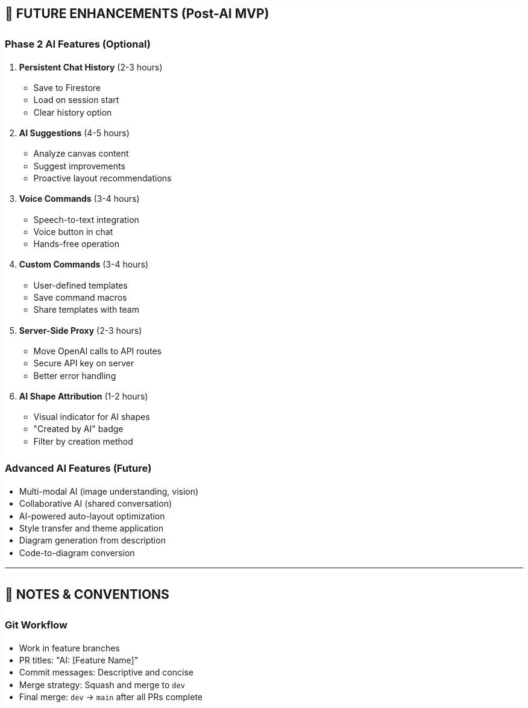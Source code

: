## 🚀 FUTURE ENHANCEMENTS (Post-AI MVP)

### Phase 2 AI Features (Optional)
1. **Persistent Chat History** (2-3 hours)
   - Save to Firestore
   - Load on session start
   - Clear history option

2. **AI Suggestions** (4-5 hours)
   - Analyze canvas content
   - Suggest improvements
   - Proactive layout recommendations

3. **Voice Commands** (3-4 hours)
   - Speech-to-text integration
   - Voice button in chat
   - Hands-free operation

4. **Custom Commands** (3-4 hours)
   - User-defined templates
   - Save command macros
   - Share templates with team

5. **Server-Side Proxy** (2-3 hours)
   - Move OpenAI calls to API routes
   - Secure API key on server
   - Better error handling

6. **AI Shape Attribution** (1-2 hours)
   - Visual indicator for AI shapes
   - "Created by AI" badge
   - Filter by creation method

### Advanced AI Features (Future)
- Multi-modal AI (image understanding, vision)
- Collaborative AI (shared conversation)
- AI-powered auto-layout optimization
- Style transfer and theme application
- Diagram generation from description
- Code-to-diagram conversion

---

## 📝 NOTES & CONVENTIONS

### Git Workflow
- Work in feature branches
- PR titles: "AI: [Feature Name]"
- Commit messages: Descriptive and concise
- Merge strategy: Squash and merge to `dev`
- Final merge: `dev` → `main` after all PRs complete
